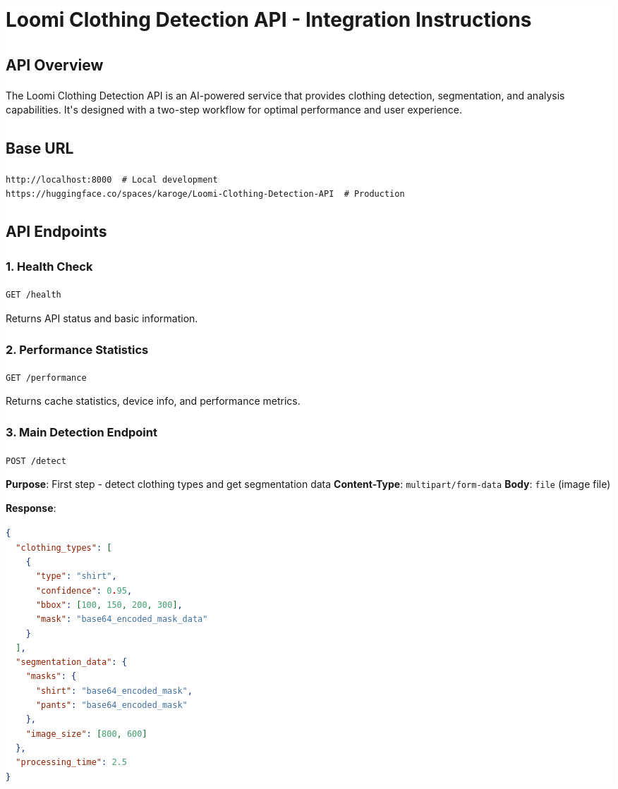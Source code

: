 # Loomi Clothing Detection API - Integration Instructions

## API Overview

The Loomi Clothing Detection API is an AI-powered service that provides clothing detection, segmentation, and analysis capabilities. It's designed with a two-step workflow for optimal performance and user experience.

## Base URL
```
http://localhost:8000  # Local development
https://huggingface.co/spaces/karoge/Loomi-Clothing-Detection-API  # Production
```

## API Endpoints

### 1. Health Check
```
GET /health
```
Returns API status and basic information.

### 2. Performance Statistics
```
GET /performance
```
Returns cache statistics, device info, and performance metrics.

### 3. Main Detection Endpoint
```
POST /detect
```
**Purpose**: First step - detect clothing types and get segmentation data
**Content-Type**: `multipart/form-data`
**Body**: `file` (image file)

**Response**:
```json
{
  "clothing_types": [
    {
      "type": "shirt",
      "confidence": 0.95,
      "bbox": [100, 150, 200, 300],
      "mask": "base64_encoded_mask_data"
    }
  ],
  "segmentation_data": {
    "masks": {
      "shirt": "base64_encoded_mask",
      "pants": "base64_encoded_mask"
    },
    "image_size": [800, 600]
  },
  "processing_time": 2.5
}
```
